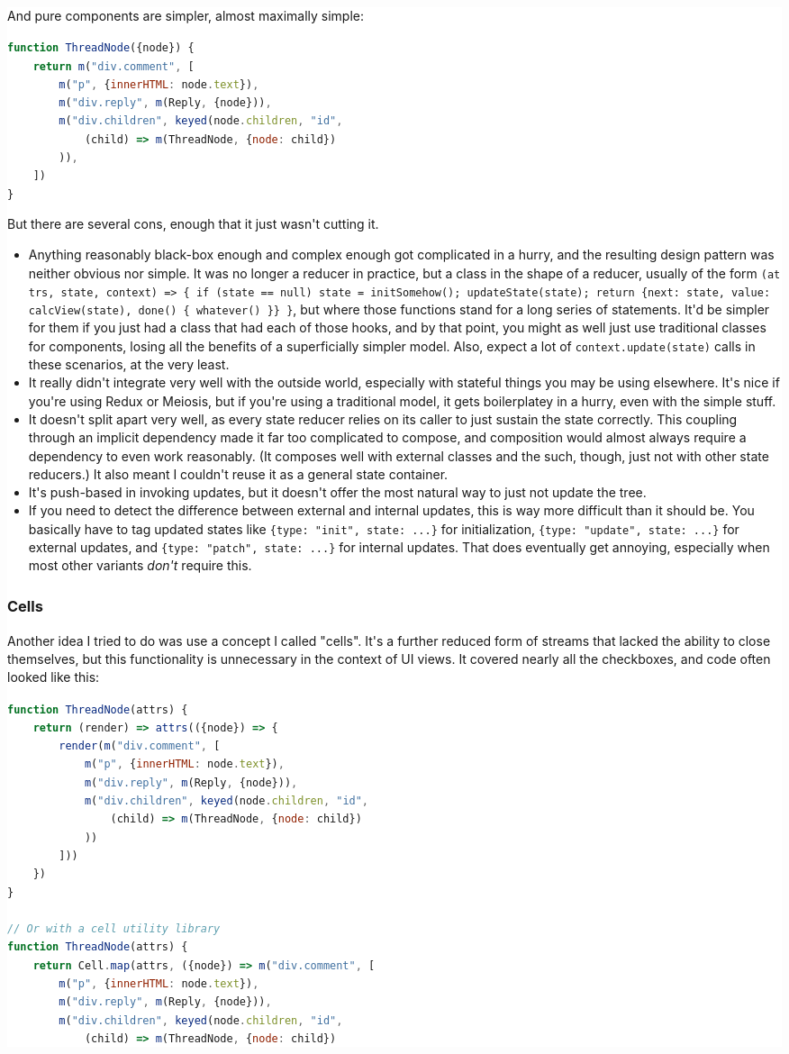 And pure components are simpler, almost maximally simple:

```js
function ThreadNode({node}) {
    return m("div.comment", [
        m("p", {innerHTML: node.text}),
        m("div.reply", m(Reply, {node})),
        m("div.children", keyed(node.children, "id",
            (child) => m(ThreadNode, {node: child})
        )),
    ])
}
```

But there are several cons, enough that it just wasn't cutting it.

- Anything reasonably black-box enough and complex enough got complicated in a hurry, and the resulting design pattern was neither obvious nor simple. It was no longer a reducer in practice, but a class in the shape of a reducer, usually of the form `(attrs, state, context) => { if (state == null) state = initSomehow(); updateState(state); return {next: state, value: calcView(state), done() { whatever() }} }`, but where those functions stand for a long series of statements. It'd be simpler for them if you just had a class that had each of those hooks, and by that point, you might as well just use traditional classes for components, losing all the benefits of a superficially simpler model. Also, expect a lot of `context.update(state)` calls in these scenarios, at the very least.
- It really didn't integrate very well with the outside world, especially with stateful things you may be using elsewhere. It's nice if you're using Redux or Meiosis, but if you're using a traditional model, it gets boilerplatey in a hurry, even with the simple stuff.
- It doesn't split apart very well, as every state reducer relies on its caller to just sustain the state correctly. This coupling through an implicit dependency made it far too complicated to compose, and composition would almost always require a dependency to even work reasonably. (It composes well with external classes and the such, though, just not with other state reducers.) It also meant I couldn't reuse it as a general state container.
- It's push-based in invoking updates, but it doesn't offer the most natural way to just not update the tree.
- If you need to detect the difference between external and internal updates, this is way more difficult than it should be. You basically have to tag updated states like `{type: "init", state: ...}` for initialization, `{type: "update", state: ...}` for external updates, and `{type: "patch", state: ...}` for internal updates. That does eventually get annoying, especially when most other variants *don't* require this.

### Cells

Another idea I tried to do was use a concept I called "cells". It's a further reduced form of streams that lacked the ability to close themselves, but this functionality is unnecessary in the context of UI views. It covered nearly all the checkboxes, and code often looked like this:

```js
function ThreadNode(attrs) {
    return (render) => attrs(({node}) => {
        render(m("div.comment", [
            m("p", {innerHTML: node.text}),
            m("div.reply", m(Reply, {node})),
            m("div.children", keyed(node.children, "id",
                (child) => m(ThreadNode, {node: child})
            ))
        ]))
    })
}

// Or with a cell utility library
function ThreadNode(attrs) {
    return Cell.map(attrs, ({node}) => m("div.comment", [
        m("p", {innerHTML: node.text}),
        m("div.reply", m(Reply, {node})),
        m("div.children", keyed(node.children, "id",
            (child) => m(ThreadNode, {node: child})
```